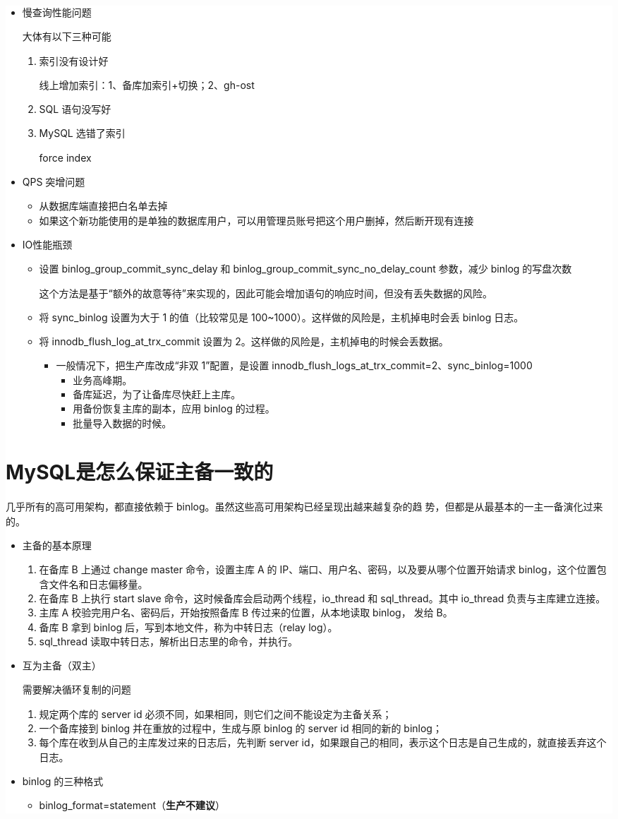 - 慢查询性能问题

  大体有以下三种可能

  1. 索引没有设计好

     线上增加索引：1、备库加索引+切换；2、gh-ost

  2. SQL 语句没写好

  3. MySQL 选错了索引

     force index

- QPS 突增问题

  - 从数据库端直接把白名单去掉
  - 如果这个新功能使用的是单独的数据库用户，可以用管理员账号把这个用户删掉，然后断开现有连接

- IO性能瓶颈

  - 设置 binlog_group_commit_sync_delay 和 binlog_group_commit_sync_no_delay_count 参数，减少 binlog 的写盘次数

    这个方法是基于“额外的故意等待”来实现的，因此可能会增加语句的响应时间，但没有丢失数据的风险。

  - 将 sync_binlog 设置为大于 1 的值（比较常见是 100~1000）。这样做的风险是，主机掉电时会丢 binlog 日志。

  - 将 innodb_flush_log_at_trx_commit 设置为 2。这样做的风险是，主机掉电的时候会丢数据。

    - 一般情况下，把生产库改成“非双 1”配置，是设置 innodb_flush_logs_at_trx_commit=2、sync_binlog=1000
      - 业务高峰期。
      - 备库延迟，为了让备库尽快赶上主库。
      - 用备份恢复主库的副本，应用 binlog 的过程。
      - 批量导入数据的时候。



# MySQL是怎么保证主备一致的

几乎所有的高可用架构，都直接依赖于 binlog。虽然这些高可用架构已经呈现出越来越复杂的趋 势，但都是从最基本的一主一备演化过来的。

- 主备的基本原理

  1. 在备库 B 上通过 change master 命令，设置主库 A 的 IP、端口、用户名、密码，以及要从哪个位置开始请求 binlog，这个位置包含文件名和日志偏移量。
  2. 在备库 B 上执行 start slave 命令，这时候备库会启动两个线程，io_thread 和 sql_thread。其中 io_thread 负责与主库建立连接。
  3. 主库 A 校验完用户名、密码后，开始按照备库 B 传过来的位置，从本地读取 binlog， 发给 B。
  4. 备库 B 拿到 binlog 后，写到本地文件，称为中转日志（relay log）。
  5. sql_thread 读取中转日志，解析出日志里的命令，并执行。

- 互为主备（双主）

  需要解决循环复制的问题

  1. 规定两个库的 server id 必须不同，如果相同，则它们之间不能设定为主备关系；
  2. 一个备库接到 binlog 并在重放的过程中，生成与原 binlog 的 server id 相同的新的 binlog；
  3.  每个库在收到从自己的主库发过来的日志后，先判断 server id，如果跟自己的相同，表示这个日志是自己生成的，就直接丢弃这个日志。

- binlog 的三种格式

  - binlog_format=statement（**生产不建议**）

